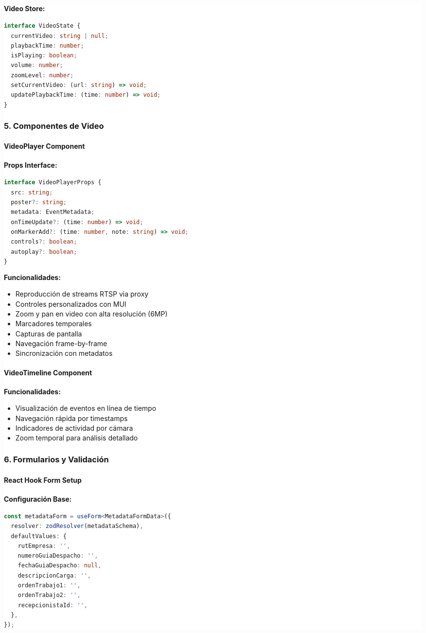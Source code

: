 **Video Store:**
```typescript
interface VideoState {
  currentVideo: string | null;
  playbackTime: number;
  isPlaying: boolean;
  volume: number;
  zoomLevel: number;
  setCurrentVideo: (url: string) => void;
  updatePlaybackTime: (time: number) => void;
}
```

### 5. Componentes de Video

#### VideoPlayer Component

**Props Interface:**
```typescript
interface VideoPlayerProps {
  src: string;
  poster?: string;
  metadata: EventMetadata;
  onTimeUpdate?: (time: number) => void;
  onMarkerAdd?: (time: number, note: string) => void;
  controls?: boolean;
  autoplay?: boolean;
}
```

**Funcionalidades:**
- Reproducción de streams RTSP via proxy
- Controles personalizados con MUI
- Zoom y pan en video con alta resolución (6MP)
- Marcadores temporales
- Capturas de pantalla
- Navegación frame-by-frame
- Sincronización con metadatos

#### VideoTimeline Component

**Funcionalidades:**
- Visualización de eventos en línea de tiempo
- Navegación rápida por timestamps
- Indicadores de actividad por cámara
- Zoom temporal para análisis detallado

### 6. Formularios y Validación

#### React Hook Form Setup

**Configuración Base:**
```typescript
const metadataForm = useForm<MetadataFormData>({
  resolver: zodResolver(metadataSchema),
  defaultValues: {
    rutEmpresa: '',
    numeroGuiaDespacho: '',
    fechaGuiaDespacho: null,
    descripcionCarga: '',
    ordenTrabajo1: '',
    ordenTrabajo2: '',
    recepcionistaId: '',
  },
});
```
